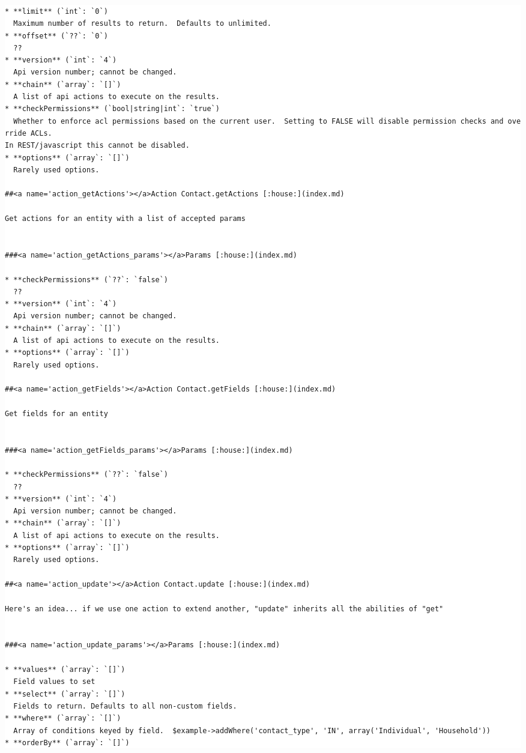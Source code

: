 ```
* **limit** (`int`: `0`)
  Maximum number of results to return.  Defaults to unlimited.
* **offset** (`??`: `0`)
  ??
* **version** (`int`: `4`)
  Api version number; cannot be changed.
* **chain** (`array`: `[]`)
  A list of api actions to execute on the results.
* **checkPermissions** (`bool|string|int`: `true`)
  Whether to enforce acl permissions based on the current user.  Setting to FALSE will disable permission checks and override ACLs.
In REST/javascript this cannot be disabled.
* **options** (`array`: `[]`)
  Rarely used options.

##<a name='action_getActions'></a>Action Contact.getActions [:house:](index.md)

Get actions for an entity with a list of accepted params


###<a name='action_getActions_params'></a>Params [:house:](index.md)

* **checkPermissions** (`??`: `false`)
  ??
* **version** (`int`: `4`)
  Api version number; cannot be changed.
* **chain** (`array`: `[]`)
  A list of api actions to execute on the results.
* **options** (`array`: `[]`)
  Rarely used options.

##<a name='action_getFields'></a>Action Contact.getFields [:house:](index.md)

Get fields for an entity


###<a name='action_getFields_params'></a>Params [:house:](index.md)

* **checkPermissions** (`??`: `false`)
  ??
* **version** (`int`: `4`)
  Api version number; cannot be changed.
* **chain** (`array`: `[]`)
  A list of api actions to execute on the results.
* **options** (`array`: `[]`)
  Rarely used options.

##<a name='action_update'></a>Action Contact.update [:house:](index.md)

Here's an idea... if we use one action to extend another, "update" inherits all the abilities of "get"


###<a name='action_update_params'></a>Params [:house:](index.md)

* **values** (`array`: `[]`)
  Field values to set
* **select** (`array`: `[]`)
  Fields to return. Defaults to all non-custom fields.
* **where** (`array`: `[]`)
  Array of conditions keyed by field.  $example->addWhere('contact_type', 'IN', array('Individual', 'Household'))
* **orderBy** (`array`: `[]`)
```